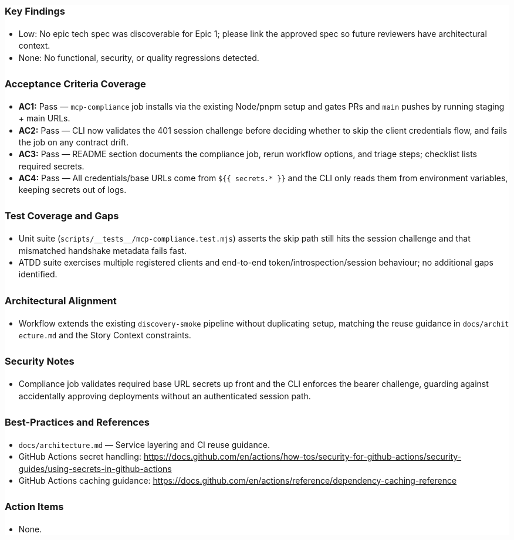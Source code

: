 ### Key Findings

- Low: No epic tech spec was discoverable for Epic 1; please link the approved spec so future reviewers have architectural context.
- None: No functional, security, or quality regressions detected.

### Acceptance Criteria Coverage

- **AC1:** Pass — `mcp-compliance` job installs via the existing Node/pnpm setup and gates PRs and `main` pushes by running staging + main URLs.
- **AC2:** Pass — CLI now validates the 401 session challenge before deciding whether to skip the client credentials flow, and fails the job on any contract drift.
- **AC3:** Pass — README section documents the compliance job, rerun workflow options, and triage steps; checklist lists required secrets.
- **AC4:** Pass — All credentials/base URLs come from `${{ secrets.* }}` and the CLI only reads them from environment variables, keeping secrets out of logs.

### Test Coverage and Gaps

- Unit suite (`scripts/__tests__/mcp-compliance.test.mjs`) asserts the skip path still hits the session challenge and that mismatched handshake metadata fails fast.
- ATDD suite exercises multiple registered clients and end-to-end token/introspection/session behaviour; no additional gaps identified.

### Architectural Alignment

- Workflow extends the existing `discovery-smoke` pipeline without duplicating setup, matching the reuse guidance in `docs/architecture.md` and the Story Context constraints.

### Security Notes

- Compliance job validates required base URL secrets up front and the CLI enforces the bearer challenge, guarding against accidentally approving deployments without an authenticated session path.

### Best-Practices and References

- `docs/architecture.md` — Service layering and CI reuse guidance.
- GitHub Actions secret handling: https://docs.github.com/en/actions/how-tos/security-for-github-actions/security-guides/using-secrets-in-github-actions
- GitHub Actions caching guidance: https://docs.github.com/en/actions/reference/dependency-caching-reference

### Action Items

- None.
